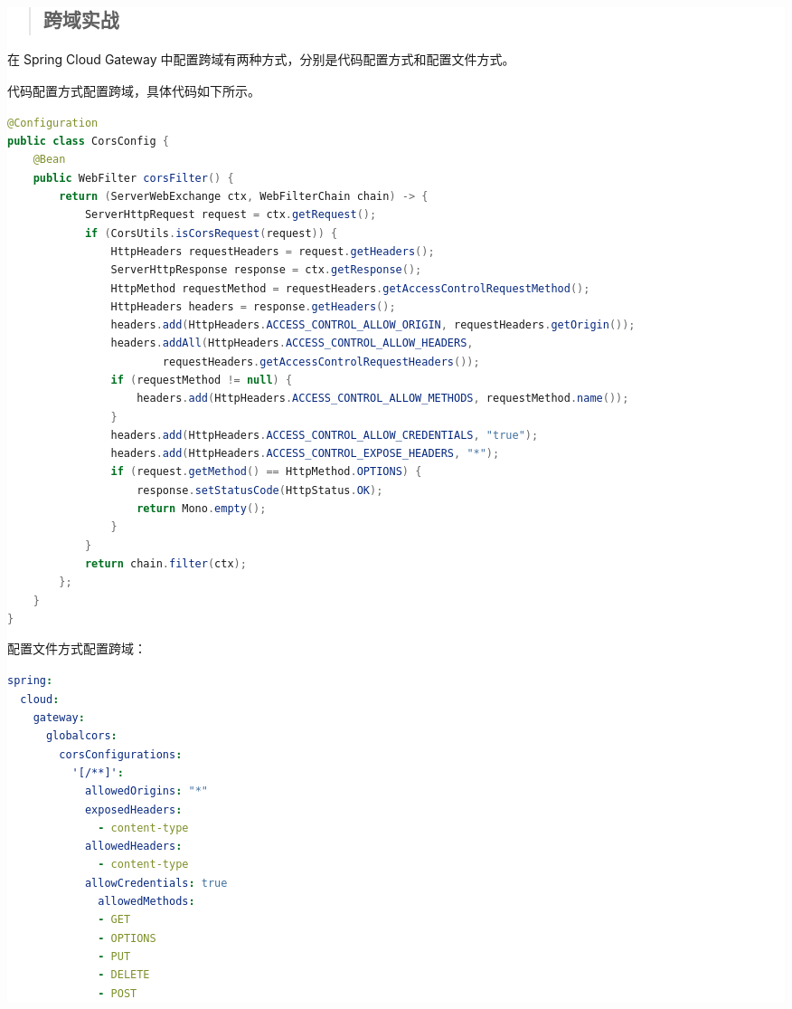 > ## 跨域实战

在 Spring Cloud Gateway 中配置跨域有两种方式，分别是代码配置方式和配置文件方式。

代码配置方式配置跨域，具体代码如下所示。

```java
@Configuration
public class CorsConfig {
    @Bean
    public WebFilter corsFilter() {
        return (ServerWebExchange ctx, WebFilterChain chain) -> {
            ServerHttpRequest request = ctx.getRequest();
            if (CorsUtils.isCorsRequest(request)) {
                HttpHeaders requestHeaders = request.getHeaders();
                ServerHttpResponse response = ctx.getResponse();
                HttpMethod requestMethod = requestHeaders.getAccessControlRequestMethod();
                HttpHeaders headers = response.getHeaders();
                headers.add(HttpHeaders.ACCESS_CONTROL_ALLOW_ORIGIN, requestHeaders.getOrigin());
                headers.addAll(HttpHeaders.ACCESS_CONTROL_ALLOW_HEADERS,
                        requestHeaders.getAccessControlRequestHeaders());
                if (requestMethod != null) {
                    headers.add(HttpHeaders.ACCESS_CONTROL_ALLOW_METHODS, requestMethod.name());
                }
                headers.add(HttpHeaders.ACCESS_CONTROL_ALLOW_CREDENTIALS, "true");
                headers.add(HttpHeaders.ACCESS_CONTROL_EXPOSE_HEADERS, "*");
                if (request.getMethod() == HttpMethod.OPTIONS) {
                    response.setStatusCode(HttpStatus.OK);
                    return Mono.empty();
                }
            }
            return chain.filter(ctx);
        };
    }
}
```

配置文件方式配置跨域：

```yml
spring:
  cloud:
    gateway:
      globalcors:
        corsConfigurations:
          '[/**]':
            allowedOrigins: "*"
            exposedHeaders:
              - content-type
            allowedHeaders:
              - content-type
            allowCredentials: true
              allowedMethods:
              - GET
              - OPTIONS
              - PUT
              - DELETE
              - POST
```
